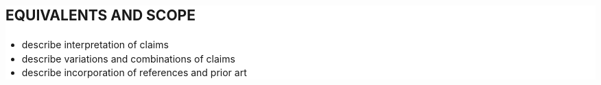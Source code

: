 ## EQUIVALENTS AND SCOPE

- describe interpretation of claims
- describe variations and combinations of claims
- describe incorporation of references and prior art


